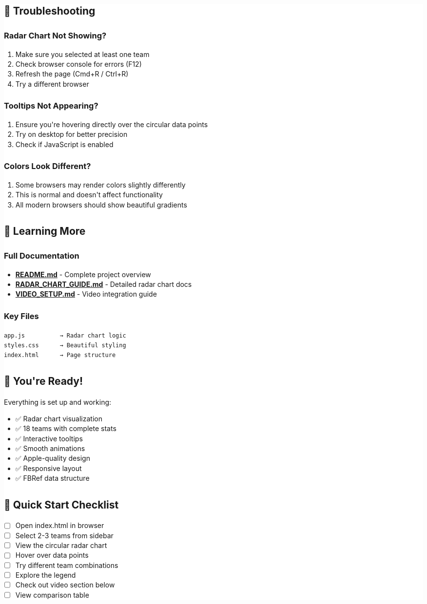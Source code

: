 ## 🔧 Troubleshooting

### Radar Chart Not Showing?
1. Make sure you selected at least one team
2. Check browser console for errors (F12)
3. Refresh the page (Cmd+R / Ctrl+R)
4. Try a different browser

### Tooltips Not Appearing?
1. Ensure you're hovering directly over the circular data points
2. Try on desktop for better precision
3. Check if JavaScript is enabled

### Colors Look Different?
1. Some browsers may render colors slightly differently
2. This is normal and doesn't affect functionality
3. All modern browsers should show beautiful gradients

## 📖 Learning More

### Full Documentation
- **[README.md](README.md)** - Complete project overview
- **[RADAR_CHART_GUIDE.md](RADAR_CHART_GUIDE.md)** - Detailed radar chart docs
- **[VIDEO_SETUP.md](VIDEO_SETUP.md)** - Video integration guide

### Key Files
```
app.js          → Radar chart logic
styles.css      → Beautiful styling
index.html      → Page structure
```

## 🎉 You're Ready!

Everything is set up and working:
- ✅ Radar chart visualization
- ✅ 18 teams with complete stats
- ✅ Interactive tooltips
- ✅ Smooth animations
- ✅ Apple-quality design
- ✅ Responsive layout
- ✅ FBRef data structure

## 🌟 Quick Start Checklist

- [ ] Open index.html in browser
- [ ] Select 2-3 teams from sidebar
- [ ] View the circular radar chart
- [ ] Hover over data points
- [ ] Try different team combinations
- [ ] Explore the legend
- [ ] Check out video section below
- [ ] View comparison table
